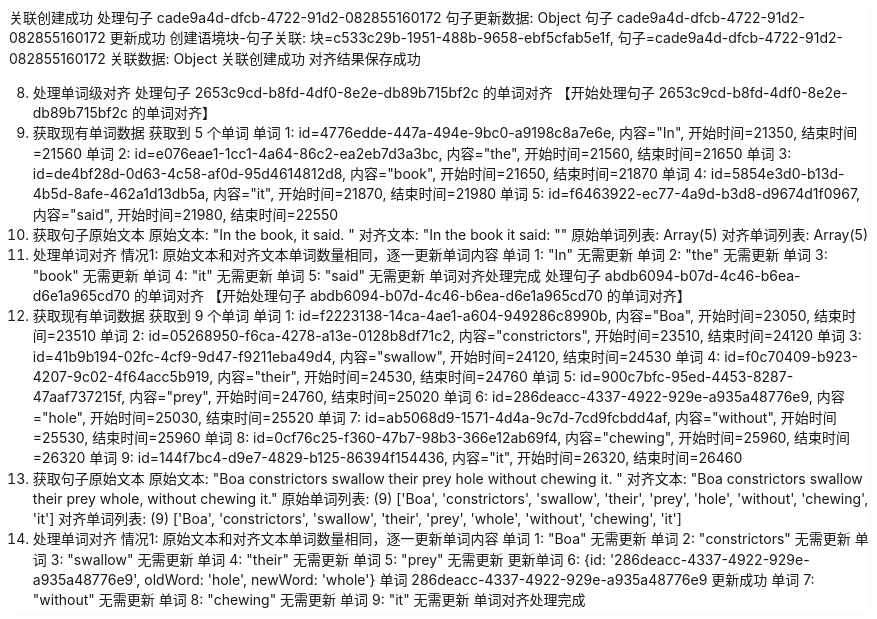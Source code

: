  关联创建成功
 处理句子 cade9a4d-dfcb-4722-91d2-082855160172
 句子更新数据: Object
 句子 cade9a4d-dfcb-4722-91d2-082855160172 更新成功
 创建语境块-句子关联: 块=c533c29b-1951-488b-9658-ebf5cfab5e1f, 句子=cade9a4d-dfcb-4722-91d2-082855160172
 关联数据: Object
 关联创建成功
 对齐结果保存成功
 
8. 处理单词级对齐
 处理句子 2653c9cd-b8fd-4df0-8e2e-db89b715bf2c 的单词对齐
 【开始处理句子 2653c9cd-b8fd-4df0-8e2e-db89b715bf2c 的单词对齐】
 1. 获取现有单词数据
 获取到 5 个单词
 单词 1: id=4776edde-447a-494e-9bc0-a9198c8a7e6e, 内容="In", 开始时间=21350, 结束时间=21560
 单词 2: id=e076eae1-1cc1-4a64-86c2-ea2eb7d3a3bc, 内容="the", 开始时间=21560, 结束时间=21650
 单词 3: id=de4bf28d-0d63-4c58-af0d-95d4614812d8, 内容="book", 开始时间=21650, 结束时间=21870
 单词 4: id=5854e3d0-b13d-4b5d-8afe-462a1d13db5a, 内容="it", 开始时间=21870, 结束时间=21980
 单词 5: id=f6463922-ec77-4a9d-b3d8-d9674d1f0967, 内容="said", 开始时间=21980, 结束时间=22550
 2. 获取句子原始文本
 原始文本: "In the book, it said. "
 对齐文本: "In the book it said: ""
 原始单词列表: Array(5)
 对齐单词列表: Array(5)
 4. 处理单词对齐
 情况1: 原始文本和对齐文本单词数量相同，逐一更新单词内容
 单词 1: "In" 无需更新
 单词 2: "the" 无需更新
 单词 3: "book" 无需更新
 单词 4: "it" 无需更新
 单词 5: "said" 无需更新
 单词对齐处理完成
 处理句子 abdb6094-b07d-4c46-b6ea-d6e1a965cd70 的单词对齐
 【开始处理句子 abdb6094-b07d-4c46-b6ea-d6e1a965cd70 的单词对齐】
 1. 获取现有单词数据
 获取到 9 个单词
 单词 1: id=f2223138-14ca-4ae1-a604-949286c8990b, 内容="Boa", 开始时间=23050, 结束时间=23510
 单词 2: id=05268950-f6ca-4278-a13e-0128b8df71c2, 内容="constrictors", 开始时间=23510, 结束时间=24120
 单词 3: id=41b9b194-02fc-4cf9-9d47-f9211eba49d4, 内容="swallow", 开始时间=24120, 结束时间=24530
 单词 4: id=f0c70409-b923-4207-9c02-4f64acc5b919, 内容="their", 开始时间=24530, 结束时间=24760
 单词 5: id=900c7bfc-95ed-4453-8287-47aaf737215f, 内容="prey", 开始时间=24760, 结束时间=25020
 单词 6: id=286deacc-4337-4922-929e-a935a48776e9, 内容="hole", 开始时间=25030, 结束时间=25520
 单词 7: id=ab5068d9-1571-4d4a-9c7d-7cd9fcbdd4af, 内容="without", 开始时间=25530, 结束时间=25960
 单词 8: id=0cf76c25-f360-47b7-98b3-366e12ab69f4, 内容="chewing", 开始时间=25960, 结束时间=26320
 单词 9: id=144f7bc4-d9e7-4829-b125-86394f154436, 内容="it", 开始时间=26320, 结束时间=26460
 2. 获取句子原始文本
 原始文本: "Boa constrictors swallow their prey hole without chewing it. "
 对齐文本: "Boa constrictors swallow their prey whole, without chewing it."
 原始单词列表: (9) ['Boa', 'constrictors', 'swallow', 'their', 'prey', 'hole', 'without', 'chewing', 'it']
 对齐单词列表: (9) ['Boa', 'constrictors', 'swallow', 'their', 'prey', 'whole', 'without', 'chewing', 'it']
 4. 处理单词对齐
 情况1: 原始文本和对齐文本单词数量相同，逐一更新单词内容
 单词 1: "Boa" 无需更新
 单词 2: "constrictors" 无需更新
 单词 3: "swallow" 无需更新
 单词 4: "their" 无需更新
 单词 5: "prey" 无需更新
 更新单词 6: {id: '286deacc-4337-4922-929e-a935a48776e9', oldWord: 'hole', newWord: 'whole'}
 单词 286deacc-4337-4922-929e-a935a48776e9 更新成功
 单词 7: "without" 无需更新
 单词 8: "chewing" 无需更新
 单词 9: "it" 无需更新
 单词对齐处理完成